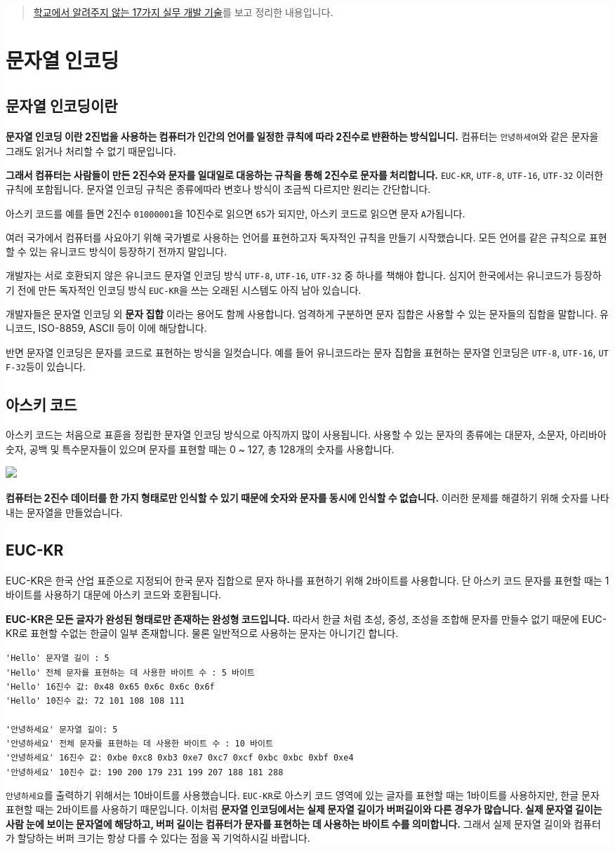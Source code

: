 > [학교에서 알려주지 않는 17가지 실무 개발 기술](http://www.yes24.com/Product/Goods/89906094)를 보고 정리한 내용입니다.

# 문자열 인코딩

## 문자열 인코딩이란
**문자열 인코딩 이란 2진법을 사용하는 컴퓨터가 인간의 언어를 일정한 큐칙에 따라 2진수로 뱐환하는 방식입니디.** 컴퓨터는 `안녕하세여`와 같은 문자을 그래도 읽거나 처리할 수 없기 때문입니다.

**그래서 컴퓨터는 사람들이 만든 2진수와 문자를 일대일로 대응하는 규칙을 통해 2진수로 문자를 처리합니다.** `EUC-KR`, `UTF-8`, `UTF-16`, `UTF-32` 이러한 규칙에 포함됩니다. 문자열 인코딩 규칙은 종류에따라 변호나 방식이 조금씩 다르지만 원리는 간단합니다.

아스키 코드를 예를 들면 2진수 `01000001`을 10진수로 읽으면 `65`가 되지만, 아스키 코드로 읽으면 문자 `A`가됩니다. 

여러 국가에서 컴퓨터를 사요아기 위해 국가별로 사용하는 언어를 표현하고자 독자적인 규칙을 만들기 시작했습니다. 모든 언어를 같은 규칙으로 표현할 수 있는 유니코드 방식이 등장하기 전까지 말입니다.

개발자는 서로 호환되지 않은 유니코드 문자열 인코딩 방식 `UTF-8`, `UTF-16`, `UTF-32` 중 하나를 책해야 합니다. 심지어 한국에서는 유니코드가 등장하기 전에 만든 독자적인 인코딩 방식 `EUC-KR`을 쓰는 오래된 시스템도 아직 남아 있습니다.

개발자들은 문자열 인코딩 외 **문자 집합** 이라는 용어도 함께 사용합니다. 엄격하게 구분하면 문자 집합은 사용할 수 있는 문자들의 집합을 말합니다. 유니코드, ISO-8859, ASCII 등이 이에 해당합니다.

반면 문자열 인코딩은 문자를 코드로 표현하는 방식을 일컷습니다. 예를 들어 유니코드라는 문자 집합을 표현하는 문자열 인코딩은 `UTF-8`, `UTF-16`, `UTF-32`등이 있습니다.

## 아스키 코드
아스키 코드는 처음으로 표휸을 정립한 문자열 인코딩 방식으로 아직까지 많이 사용됩니다. 사용할 수 있는 문자의 종류에는 대문자, 소문자, 아리바아 숫자, 공백 및 특수문자들이 있으며 문자를 표현할 때는 0 ~ 127, 총 128개의 숫자를 사용합니다.

![](https://ww.namu.la/s/05acaba21abdca4ab79fdc7a1c604e2535b074bbe37a51181d89120499081e0d19000a106a7c96c99bebf82bc785f0e8ff45a98a32493cef61ba8722acef83475d80e50d978d53ad6e2bf2e9f3a05f0c69f20a8ec8aeec85f7c62c2b4816a564)

**컴퓨터는 2진수 데이터를 한 가지 형태로만 인식할 수 있기 때문에 숫자와 문자를 동시에 인식할 수 없습니다.** 이러한 문제를 해결하기 위해 숫자를 나타내는 문자열을 만들었습니다.

## EUC-KR
EUC-KR은 한국 산업 표준으로 지정되어 한국 문자 집합으로 문자 하나를 표현하기 위해 2바이트를 사용합니다. 단 아스키 코드 문자를 표현할 때는 1바이트를 사용하기 대문에 아스키 코드와 호환됩니다.

**EUC-KR은 모든 글자가 완성된 형태로만 존재하는 완성형 코드입니다.** 따라서 한글 처럼 초성, 중성, 조성을 조합해 문자를 만들수 없기 때문에 EUC-KR로 표현할 수없는 한글이 일부 존재합니다. 물론 일반적으로 사용하는 문자는 아니기긴 합니다.

```
'Hello' 문자열 길이 : 5
'Hello' 전체 문자를 표현하는 데 사용한 바이트 수 : 5 바이트
'Hello' 16진수 값: 0x48 0x65 0x6c 0x6c 0x6f
'Hello' 10진수 값: 72 101 108 108 111

'안녕하세요' 문자열 길이: 5
'안녕하세요' 전체 문자를 표현하는 데 사용한 바이트 수 : 10 바이트
'안녕하세요' 16진수 값: 0xbe 0xc8 0xb3 0xe7 0xc7 0xcf 0xbc 0xbc 0xbf 0xe4
'안녕하세요' 10진수 값: 190 200 179 231 199 207 188 181 288
```
`안녕하세요`를 출력하기 위해서는 10바이트를 사용했습니다. `EUC-KR`로 아스키 코드 영역에 있는 글자를 표현할 때는 1바이트를 사용하지만, 한글 문자 표현할 때는 2바이트를 사용하기 때문입니다. 이처럼 **문자열 인코딩에서는 실제 문자열 길이가 버퍼길이와 다른 경우가 많습니다. 실제 문자열 길이는 사람 눈에 보이는 문자열에 해당하고, 버퍼 길이는 컴퓨터가 문자를 표현하는 데 사용하는 바이트 수를 의미합니다.** 그래서 실제 문자열 길이와 컴퓨터가 할당하는 버퍼 크기는 항상 다를 수 있다는 점을 꼭 기억하시길 바랍니다.
